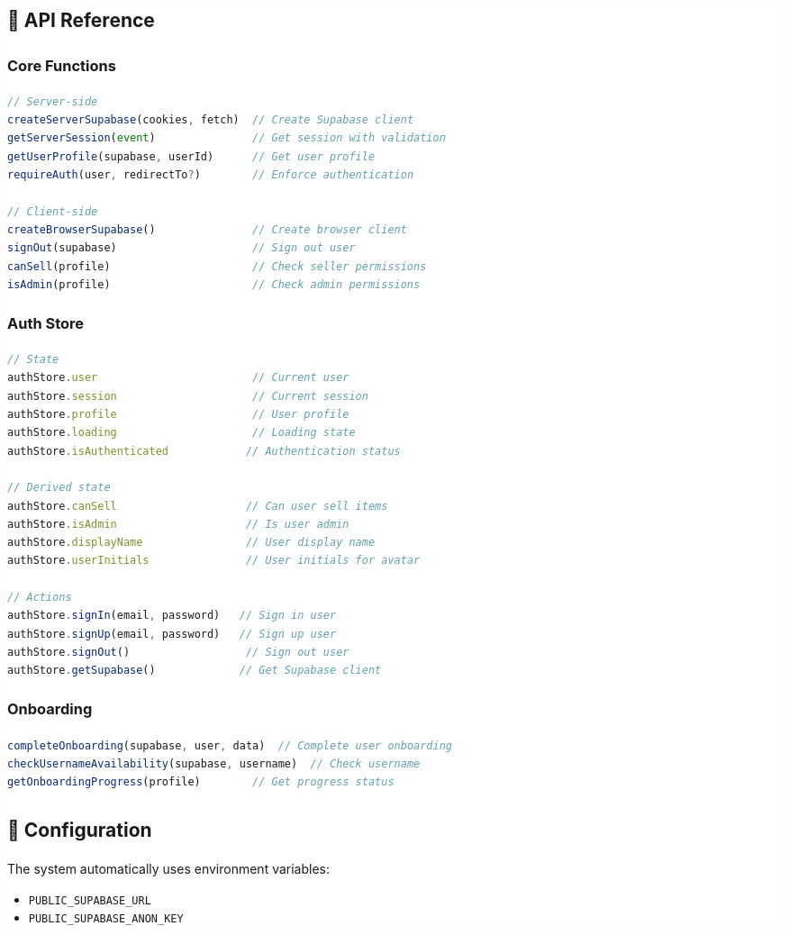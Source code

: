 ## 📝 API Reference

### Core Functions

```typescript
// Server-side
createServerSupabase(cookies, fetch)  // Create Supabase client
getServerSession(event)               // Get session with validation
getUserProfile(supabase, userId)      // Get user profile
requireAuth(user, redirectTo?)        // Enforce authentication

// Client-side
createBrowserSupabase()               // Create browser client
signOut(supabase)                     // Sign out user
canSell(profile)                      // Check seller permissions
isAdmin(profile)                      // Check admin permissions
```

### Auth Store

```typescript
// State
authStore.user                        // Current user
authStore.session                     // Current session
authStore.profile                     // User profile
authStore.loading                     // Loading state
authStore.isAuthenticated            // Authentication status

// Derived state
authStore.canSell                    // Can user sell items
authStore.isAdmin                    // Is user admin
authStore.displayName                // User display name
authStore.userInitials               // User initials for avatar

// Actions
authStore.signIn(email, password)   // Sign in user
authStore.signUp(email, password)   // Sign up user
authStore.signOut()                  // Sign out user
authStore.getSupabase()             // Get Supabase client
```

### Onboarding

```typescript
completeOnboarding(supabase, user, data)  // Complete user onboarding
checkUsernameAvailability(supabase, username)  // Check username
getOnboardingProgress(profile)        // Get progress status
```

## 🔧 Configuration

The system automatically uses environment variables:
- `PUBLIC_SUPABASE_URL`
- `PUBLIC_SUPABASE_ANON_KEY`
